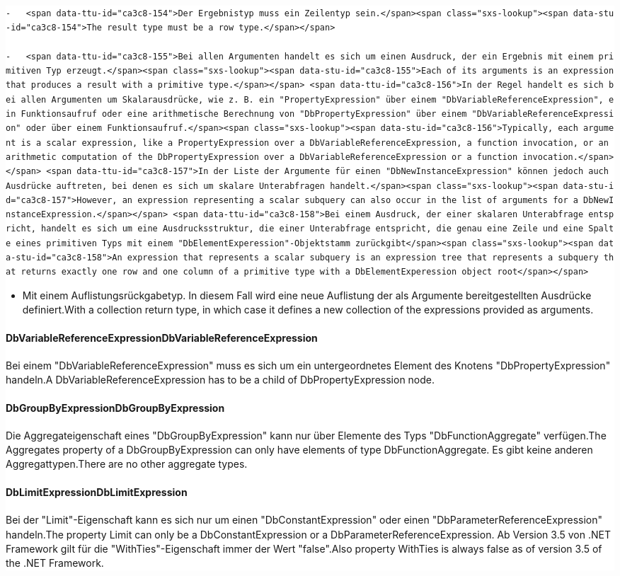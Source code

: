     -   <span data-ttu-id="ca3c8-154">Der Ergebnistyp muss ein Zeilentyp sein.</span><span class="sxs-lookup"><span data-stu-id="ca3c8-154">The result type must be a row type.</span></span>  
  
    -   <span data-ttu-id="ca3c8-155">Bei allen Argumenten handelt es sich um einen Ausdruck, der ein Ergebnis mit einem primitiven Typ erzeugt.</span><span class="sxs-lookup"><span data-stu-id="ca3c8-155">Each of its arguments is an expression that produces a result with a primitive type.</span></span> <span data-ttu-id="ca3c8-156">In der Regel handelt es sich bei allen Argumenten um Skalarausdrücke, wie z. B. ein "PropertyExpression" über einem "DbVariableReferenceExpression", ein Funktionsaufruf oder eine arithmetische Berechnung von "DbPropertyExpression" über einem "DbVariableReferenceExpression" oder über einem Funktionsaufruf.</span><span class="sxs-lookup"><span data-stu-id="ca3c8-156">Typically, each argument is a scalar expression, like a PropertyExpression over a DbVariableReferenceExpression, a function invocation, or an arithmetic computation of the DbPropertyExpression over a DbVariableReferenceExpression or a function invocation.</span></span> <span data-ttu-id="ca3c8-157">In der Liste der Argumente für einen "DbNewInstanceExpression" können jedoch auch Ausdrücke auftreten, bei denen es sich um skalare Unterabfragen handelt.</span><span class="sxs-lookup"><span data-stu-id="ca3c8-157">However, an expression representing a scalar subquery can also occur in the list of arguments for a DbNewInstanceExpression.</span></span> <span data-ttu-id="ca3c8-158">Bei einem Ausdruck, der einer skalaren Unterabfrage entspricht, handelt es sich um eine Ausdrucksstruktur, die einer Unterabfrage entspricht, die genau eine Zeile und eine Spalte eines primitiven Typs mit einem "DbElementExperession"-Objektstamm zurückgibt</span><span class="sxs-lookup"><span data-stu-id="ca3c8-158">An expression that represents a scalar subquery is an expression tree that represents a subquery that returns exactly one row and one column of a primitive type with a DbElementExperession object root</span></span>  
  
-   <span data-ttu-id="ca3c8-159">Mit einem Auflistungsrückgabetyp. In diesem Fall wird eine neue Auflistung der als Argumente bereitgestellten Ausdrücke definiert.</span><span class="sxs-lookup"><span data-stu-id="ca3c8-159">With a collection return type, in which case it defines a new collection of the expressions provided as arguments.</span></span>  
  
#### <a name="dbvariablereferenceexpression"></a><span data-ttu-id="ca3c8-160">DbVariableReferenceExpression</span><span class="sxs-lookup"><span data-stu-id="ca3c8-160">DbVariableReferenceExpression</span></span>  
 <span data-ttu-id="ca3c8-161">Bei einem "DbVariableReferenceExpression" muss es sich um ein untergeordnetes Element des Knotens "DbPropertyExpression" handeln.</span><span class="sxs-lookup"><span data-stu-id="ca3c8-161">A DbVariableReferenceExpression has to be a child of DbPropertyExpression node.</span></span>  
  
#### <a name="dbgroupbyexpression"></a><span data-ttu-id="ca3c8-162">DbGroupByExpression</span><span class="sxs-lookup"><span data-stu-id="ca3c8-162">DbGroupByExpression</span></span>  
 <span data-ttu-id="ca3c8-163">Die Aggregateigenschaft eines "DbGroupByExpression" kann nur über Elemente des Typs "DbFunctionAggregate" verfügen.</span><span class="sxs-lookup"><span data-stu-id="ca3c8-163">The Aggregates property of a DbGroupByExpression can only have elements of type DbFunctionAggregate.</span></span> <span data-ttu-id="ca3c8-164">Es gibt keine anderen Aggregattypen.</span><span class="sxs-lookup"><span data-stu-id="ca3c8-164">There are no other aggregate types.</span></span>  
  
#### <a name="dblimitexpression"></a><span data-ttu-id="ca3c8-165">DbLimitExpression</span><span class="sxs-lookup"><span data-stu-id="ca3c8-165">DbLimitExpression</span></span>  
 <span data-ttu-id="ca3c8-166">Bei der "Limit"-Eigenschaft kann es sich nur um einen "DbConstantExpression" oder einen "DbParameterReferenceExpression" handeln.</span><span class="sxs-lookup"><span data-stu-id="ca3c8-166">The property Limit can only be a DbConstantExpression or a DbParameterReferenceExpression.</span></span> <span data-ttu-id="ca3c8-167">Ab Version 3.5 von .NET Framework gilt für die "WithTies"-Eigenschaft immer der Wert "false".</span><span class="sxs-lookup"><span data-stu-id="ca3c8-167">Also property WithTies is always false as of version 3.5 of the .NET Framework.</span></span>  
  